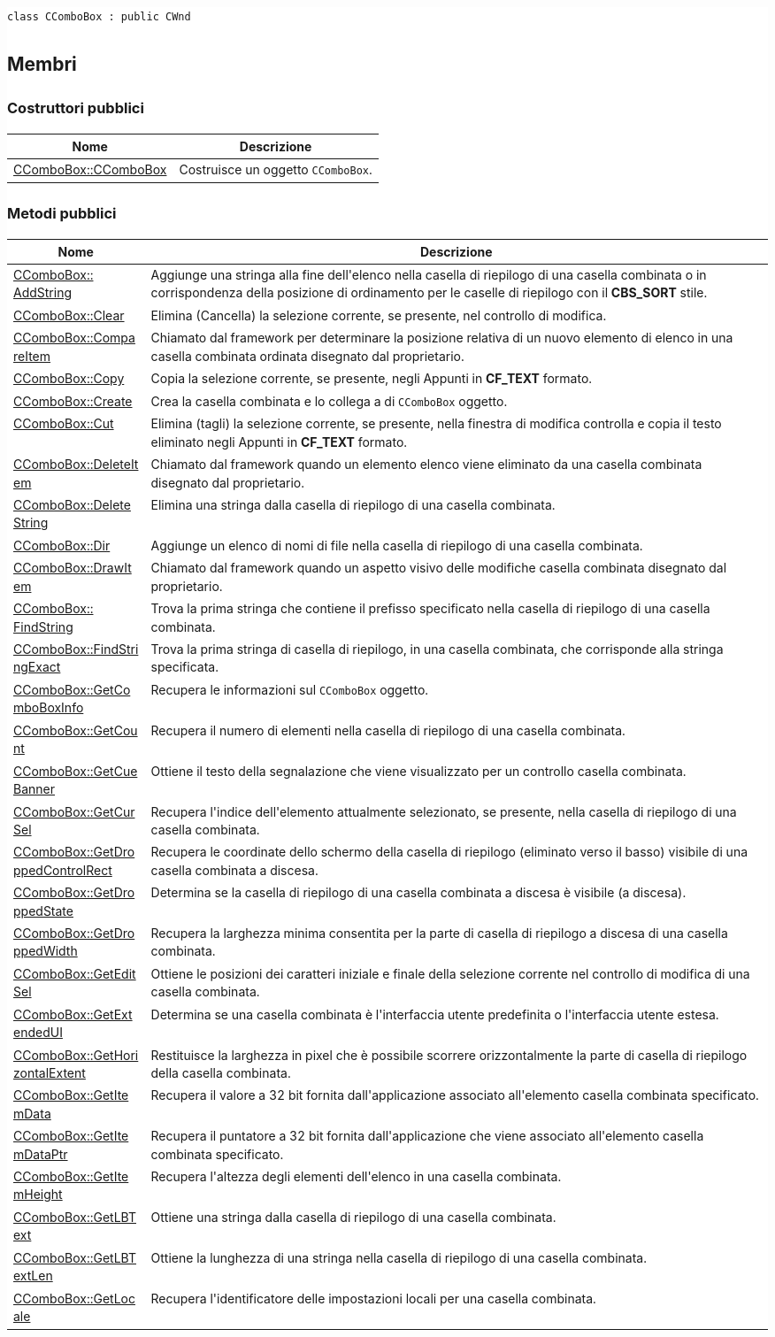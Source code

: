 ```  
class CComboBox : public CWnd  
```  
  
## <a name="members"></a>Membri  
  
### <a name="public-constructors"></a>Costruttori pubblici  
  
|Nome|Descrizione|  
|----------|-----------------|  
|[CComboBox::CComboBox](#ccombobox)|Costruisce un oggetto `CComboBox`.|  
  
### <a name="public-methods"></a>Metodi pubblici  
  
|Nome|Descrizione|  
|----------|-----------------|  
|[CComboBox:: AddString](#addstring)|Aggiunge una stringa alla fine dell'elenco nella casella di riepilogo di una casella combinata o in corrispondenza della posizione di ordinamento per le caselle di riepilogo con il **CBS_SORT** stile.|  
|[CComboBox::Clear](#clear)|Elimina (Cancella) la selezione corrente, se presente, nel controllo di modifica.|  
|[CComboBox::CompareItem](#compareitem)|Chiamato dal framework per determinare la posizione relativa di un nuovo elemento di elenco in una casella combinata ordinata disegnato dal proprietario.|  
|[CComboBox::Copy](#copy)|Copia la selezione corrente, se presente, negli Appunti in **CF_TEXT** formato.|  
|[CComboBox::Create](#create)|Crea la casella combinata e lo collega a di `CComboBox` oggetto.|  
|[CComboBox::Cut](#cut)|Elimina (tagli) la selezione corrente, se presente, nella finestra di modifica controlla e copia il testo eliminato negli Appunti in **CF_TEXT** formato.|  
|[CComboBox::DeleteItem](#deleteitem)|Chiamato dal framework quando un elemento elenco viene eliminato da una casella combinata disegnato dal proprietario.|  
|[CComboBox::DeleteString](#deletestring)|Elimina una stringa dalla casella di riepilogo di una casella combinata.|  
|[CComboBox::Dir](#dir)|Aggiunge un elenco di nomi di file nella casella di riepilogo di una casella combinata.|  
|[CComboBox::DrawItem](#drawitem)|Chiamato dal framework quando un aspetto visivo delle modifiche casella combinata disegnato dal proprietario.|  
|[CComboBox:: FindString](#findstring)|Trova la prima stringa che contiene il prefisso specificato nella casella di riepilogo di una casella combinata.|  
|[CComboBox::FindStringExact](#findstringexact)|Trova la prima stringa di casella di riepilogo, in una casella combinata, che corrisponde alla stringa specificata.|  
|[CComboBox::GetComboBoxInfo](#getcomboboxinfo)|Recupera le informazioni sul `CComboBox` oggetto.|  
|[CComboBox::GetCount](#getcount)|Recupera il numero di elementi nella casella di riepilogo di una casella combinata.|  
|[CComboBox::GetCueBanner](#getcuebanner)|Ottiene il testo della segnalazione che viene visualizzato per un controllo casella combinata.|  
|[CComboBox::GetCurSel](#getcursel)|Recupera l'indice dell'elemento attualmente selezionato, se presente, nella casella di riepilogo di una casella combinata.|  
|[CComboBox::GetDroppedControlRect](#getdroppedcontrolrect)|Recupera le coordinate dello schermo della casella di riepilogo (eliminato verso il basso) visibile di una casella combinata a discesa.|  
|[CComboBox::GetDroppedState](#getdroppedstate)|Determina se la casella di riepilogo di una casella combinata a discesa è visibile (a discesa).|  
|[CComboBox::GetDroppedWidth](#getdroppedwidth)|Recupera la larghezza minima consentita per la parte di casella di riepilogo a discesa di una casella combinata.|  
|[CComboBox::GetEditSel](#geteditsel)|Ottiene le posizioni dei caratteri iniziale e finale della selezione corrente nel controllo di modifica di una casella combinata.|  
|[CComboBox::GetExtendedUI](#getextendedui)|Determina se una casella combinata è l'interfaccia utente predefinita o l'interfaccia utente estesa.|  
|[CComboBox::GetHorizontalExtent](#gethorizontalextent)|Restituisce la larghezza in pixel che è possibile scorrere orizzontalmente la parte di casella di riepilogo della casella combinata.|  
|[CComboBox::GetItemData](#getitemdata)|Recupera il valore a 32 bit fornita dall'applicazione associato all'elemento casella combinata specificato.|  
|[CComboBox::GetItemDataPtr](#getitemdataptr)|Recupera il puntatore a 32 bit fornita dall'applicazione che viene associato all'elemento casella combinata specificato.|  
|[CComboBox::GetItemHeight](#getitemheight)|Recupera l'altezza degli elementi dell'elenco in una casella combinata.|  
|[CComboBox::GetLBText](#getlbtext)|Ottiene una stringa dalla casella di riepilogo di una casella combinata.|  
|[CComboBox::GetLBTextLen](#getlbtextlen)|Ottiene la lunghezza di una stringa nella casella di riepilogo di una casella combinata.|  
|[CComboBox::GetLocale](#getlocale)|Recupera l'identificatore delle impostazioni locali per una casella combinata.|  